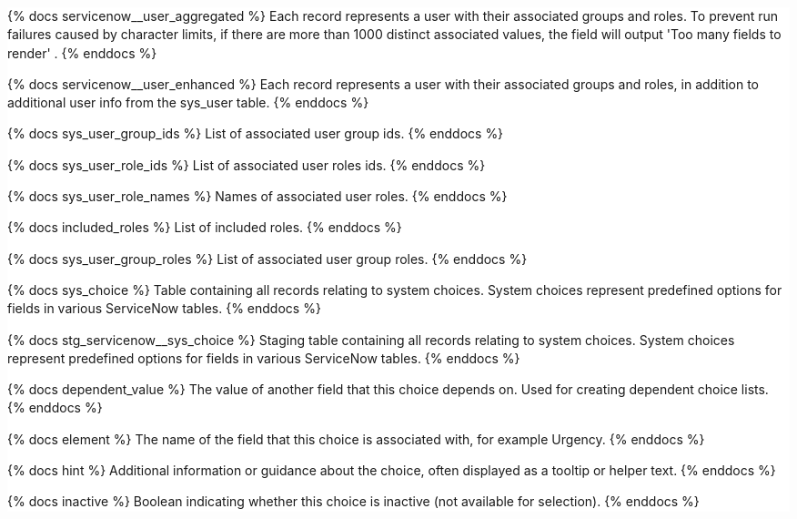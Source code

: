 {% docs servicenow__user_aggregated %}
Each record represents a user with their associated groups and roles. To prevent run failures caused by character limits, if there are more than 1000 distinct associated values, the field will output 'Too many fields to render' .
{% enddocs %}

{% docs servicenow__user_enhanced %}
Each record represents a user with their associated groups and roles, in addition to additional user info from the sys_user table.
{% enddocs %}

{% docs sys_user_group_ids %}
List of associated user group ids.
{% enddocs %}

{% docs sys_user_role_ids %}
List of associated user roles ids.
{% enddocs %}

{% docs sys_user_role_names %}
Names of associated user roles.
{% enddocs %}

{% docs included_roles %}
List of included roles.
{% enddocs %}

{% docs sys_user_group_roles %}
List of associated user group roles.
{% enddocs %}

{% docs sys_choice %}
Table containing all records relating to system choices. System choices represent predefined options for fields in various ServiceNow tables.
{% enddocs %}

{% docs stg_servicenow__sys_choice %}
Staging table containing all records relating to system choices. System choices represent predefined options for fields in various ServiceNow tables.
{% enddocs %}

{% docs dependent_value %}
The value of another field that this choice depends on. Used for creating dependent choice lists.
{% enddocs %}

{% docs element %}
The name of the field that this choice is associated with, for example Urgency.
{% enddocs %}

{% docs hint %}
Additional information or guidance about the choice, often displayed as a tooltip or helper text.
{% enddocs %}

{% docs inactive %}
Boolean indicating whether this choice is inactive (not available for selection).
{% enddocs %}
